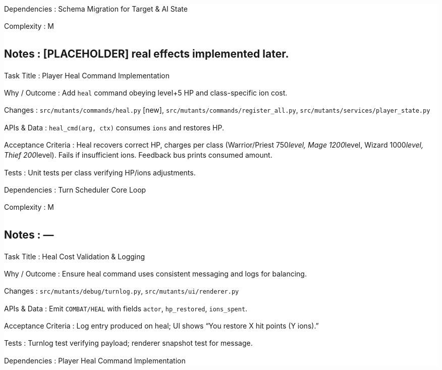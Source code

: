 Dependencies
: Schema Migration for Target & AI State

Complexity
: M

Notes
: [PLACEHOLDER] real effects implemented later.
---
Task Title
: Player Heal Command Implementation

Why / Outcome
: Add `heal` command obeying level+5 HP and class-specific ion cost.

Changes
: `src/mutants/commands/heal.py` [new], `src/mutants/commands/register_all.py`, `src/mutants/services/player_state.py`

APIs & Data
: `heal_cmd(arg, ctx)` consumes `ions` and restores HP.

Acceptance Criteria
: Heal recovers correct HP, charges per class (Warrior/Priest 750*level, Mage 1200*level, Wizard 1000*level, Thief 200*level). Fails if insufficient ions. Feedback bus prints consumed amount.

Tests
: Unit tests per class verifying HP/ions adjustments.

Dependencies
: Turn Scheduler Core Loop

Complexity
: M

Notes
: —
---
Task Title
: Heal Cost Validation & Logging

Why / Outcome
: Ensure heal command uses consistent messaging and logs for balancing.

Changes
: `src/mutants/debug/turnlog.py`, `src/mutants/ui/renderer.py`

APIs & Data
: Emit `COMBAT/HEAL` with fields `actor`, `hp_restored`, `ions_spent`.

Acceptance Criteria
: Log entry produced on heal; UI shows “You restore X hit points (Y ions).”

Tests
: Turnlog test verifying payload; renderer snapshot test for message.

Dependencies
: Player Heal Command Implementation
